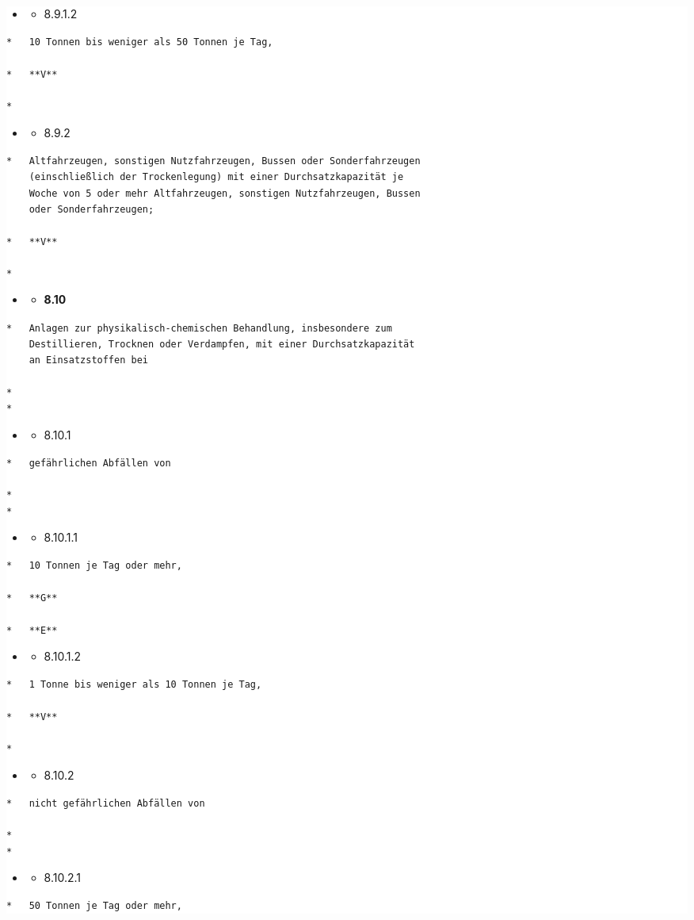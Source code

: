 
*    *   8.9.1.2

    *   10 Tonnen bis weniger als 50 Tonnen je Tag,

    *   **V**

    *

*    *   8.9.2

    *   Altfahrzeugen, sonstigen Nutzfahrzeugen, Bussen oder Sonderfahrzeugen
        (einschließlich der Trockenlegung) mit einer Durchsatzkapazität je
        Woche von 5 oder mehr Altfahrzeugen, sonstigen Nutzfahrzeugen, Bussen
        oder Sonderfahrzeugen;

    *   **V**

    *

*    *   **8.10**

    *   Anlagen zur physikalisch-chemischen Behandlung, insbesondere zum
        Destillieren, Trocknen oder Verdampfen, mit einer Durchsatzkapazität
        an Einsatzstoffen bei

    *
    *

*    *   8.10.1

    *   gefährlichen Abfällen von

    *
    *

*    *   8.10.1.1

    *   10 Tonnen je Tag oder mehr,

    *   **G**

    *   **E**


*    *   8.10.1.2

    *   1 Tonne bis weniger als 10 Tonnen je Tag,

    *   **V**

    *

*    *   8.10.2

    *   nicht gefährlichen Abfällen von

    *
    *

*    *   8.10.2.1

    *   50 Tonnen je Tag oder mehr,
